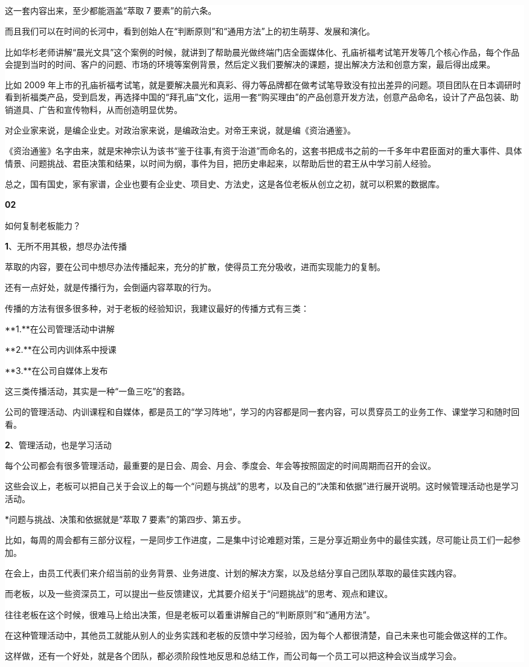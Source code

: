 这一套内容出来，至少都能涵盖“萃取 7 要素”的前六条。

而且我们可以在时间的长河中，看到创始人在“判断原则”和“通用方法”上的初生萌芽、发展和演化。

比如华杉老师讲解“晨光文具”这个案例的时候，就讲到了帮助晨光做终端门店全面媒体化、孔庙祈福考试笔开发等几个核心作品，每个作品会提到当时的时间、客户的问题、市场的环境等案例背景，然后定义我们要解决的课题，提出解决方法和创意方案，最后得出成果。

比如 2009 年上市的孔庙祈福考试笔，就是要解决晨光和真彩、得力等品牌都在做考试笔导致没有拉出差异的问题。项目团队在日本调研时看到祈福类产品，受到启发，再选择中国的“拜孔庙”文化，运用一套“购买理由”的产品创意开发方法，创意产品命名，设计了产品包装、助销道具、广告和宣传物料，从而创造明显优势。

对企业家来说，是编企业史。对政治家来说，是编政治史。对帝王来说，就是编《资治通鉴》。

《资治通鉴》名字由来，就是宋神宗认为该书“鉴于往事,有资于治道”而命名的，这套书把成书之前的一千多年中君臣面对的重大事件、具体情景、问题挑战、君臣决策和结果，以时间为纲，事件为目，把历史串起来，以帮助后世的君王从中学习前人经验。

总之，国有国史，家有家谱，企业也要有企业史、项目史、方法史，这是各位老板从创立之初，就可以积累的数据库。

 

 

**02**

如何复制老板能力？

**1**、无所不用其极，想尽办法传播

萃取的内容，要在公司中想尽办法传播起来，充分的扩散，使得员工充分吸收，进而实现能力的复制。

还有一点好处，就是传播行为，会倒逼内容萃取的行为。

传播的方法有很多很多种，对于老板的经验知识，我建议最好的传播方式有三类：

**1.**在公司管理活动中讲解

**2.**在公司内训体系中授课

**3.**在公司自媒体上发布

这三类传播活动，其实是一种“一鱼三吃”的套路。

公司的管理活动、内训课程和自媒体，都是员工的“学习阵地”，学习的内容都是同一套内容，可以贯穿员工的业务工作、课堂学习和随时回看。

**2**、管理活动，也是学习活动

 

 

每个公司都会有很多管理活动，最重要的是日会、周会、月会、季度会、年会等按照固定的时间周期而召开的会议。

这些会议上，老板可以把自己关于会议上的每一个“问题与挑战”的思考，以及自己的“决策和依据”进行展开说明。这时候管理活动也是学习活动。

*问题与挑战、决策和依据就是“萃取 7 要素”的第四步、第五步。

比如，每周的周会都有三部分议程，一是同步工作进度，二是集中讨论难题对策，三是分享近期业务中的最佳实践，尽可能让员工们一起参加。

在会上，由员工代表们来介绍当前的业务背景、业务进度、计划的解决方案，以及总结分享自己团队萃取的最佳实践内容。

而老板，以及一些资深员工，可以提出一些反馈建议，尤其要介绍关于“问题挑战”的思考、观点和建议。

往往老板在这个时候，很难马上给出决策，但是老板可以着重讲解自己的“判断原则”和“通用方法”。

在这种管理活动中，其他员工就能从别人的业务实践和老板的反馈中学习经验，因为每个人都很清楚，自己未来也可能会做这样的工作。

这样做，还有一个好处，就是各个团队，都必须阶段性地反思和总结工作，而公司每一个员工可以把这种会议当成学习会。
